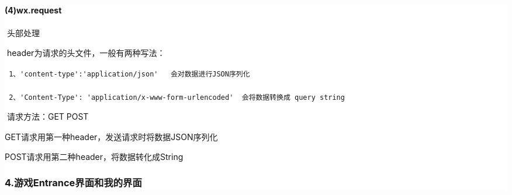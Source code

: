 

#### 	(4)wx.request

​	头部处理

​	header为请求的头文件，一般有两种写法：

     1、'content-type':'application/json'   会对数据进行JSON序列化
    
     2、'Content-Type': 'application/x-www-form-urlencoded'  会将数据转换成 query string
​	请求方法：GET  POST

GET请求用第一种header，发送请求时将数据JSON序列化

POST请求用第二种header，将数据转化成String



### 4.游戏Entrance界面和我的界面
